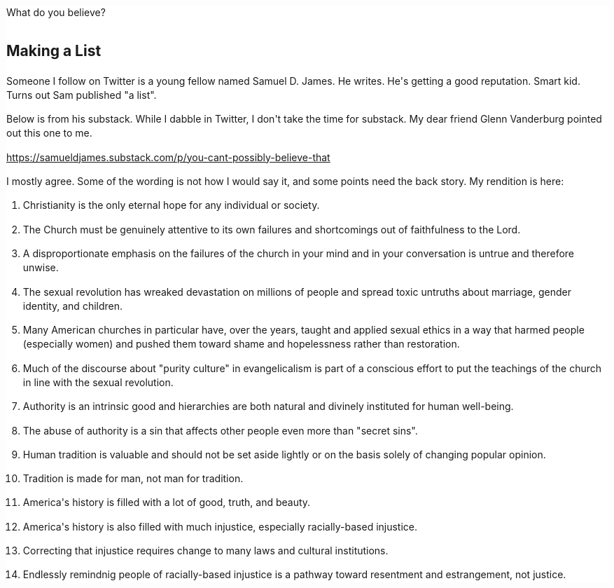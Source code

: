 What do you believe?

## Making a List

Someone I follow on Twitter is a young fellow named Samuel D. James.
He writes. He's getting a good reputation. Smart kid. Turns out Sam
published "a list".

Below is
from his substack. While I dabble in Twitter,
I don't take the time for substack. My dear friend Glenn Vanderburg
pointed out this one to me.

https://samueldjames.substack.com/p/you-cant-possibly-believe-that

I mostly agree.
Some of the wording is not how I would say it,
and some points need the back story. My rendition is here:

1. Christianity is the only eternal hope for any individual or society.

2. The Church must be genuinely attentive to its own failures
 and shortcomings
out of faithfulness to the Lord.

3. A disproportionate emphasis on the failures of the church in your mind
and in your conversation is untrue and therefore unwise.

4. The sexual revolution has wreaked devastation on millions of people
and spread toxic untruths about marriage, gender identity, and children.

5. Many American churches in particular have, over the years, taught and
applied sexual ethics in a way that harmed people (especially women) and
pushed them toward shame and hopelessness rather than restoration.

6. Much of the discourse about "purity culture" in evangelicalism
is part of a conscious effort to put the teachings of the church in line
with the sexual revolution.

7. Authority is an intrinsic good and hierarchies are both natural and
divinely instituted for human well-being.

8. The abuse of authority is a sin that affects other people
even more than "secret sins".

9. Human tradition is valuable and should not be set aside lightly or on
the basis solely of changing popular opinion.

10. Tradition is made for man, not man for tradition.

11. America's history is filled with a lot of good, truth, and beauty.

12. America's history is also filled with much injustice,
especially racially-based injustice.

13. Correcting that injustice requires change to many laws
and cultural institutions.

14. Endlessly remindnig people of racially-based injustice is a pathway
toward resentment and estrangement, not justice.
